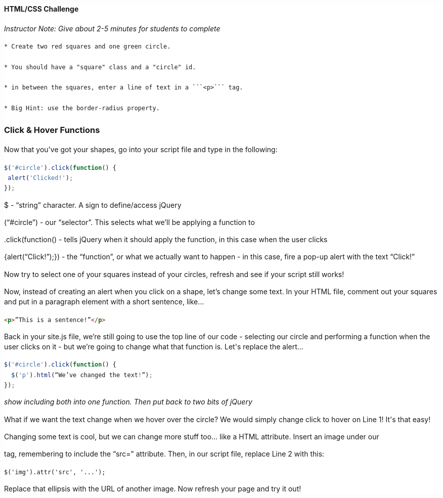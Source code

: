 #### HTML/CSS Challenge
*Instructor Note: Give about 2-5 minutes for students to complete*

	* Create two red squares and one green circle. 
 
	* You should have a "square" class and a "circle" id.
	
	* in between the squares, enter a line of text in a ```<p>``` tag.
 
	* Big Hint: use the border-radius property.


### Click & Hover Functions
Now that you've got your shapes, go into your script file and type in the following: 
```javascript
$('#circle').click(function() {
 alert('Clicked!'); 
});
```

$ - “string” character. A sign to define/access jQuery

(“#circle”) - our “selector”. This selects what we’ll be applying a function to

.click(function() - tells jQuery when it should apply the function, in this case when the user clicks

{alert(“Click!”);}) - the “function”, or what we actually want to happen - in this case, fire a pop-up alert with the text “Click!”

Now try to select one of your squares instead of your circles, refresh and see if your script still works!

Now, instead of creating an alert when you click on a shape,
let’s change some text.  In your HTML file, comment out your squares and put in a paragraph element with a short sentence, like...
```html
<p>”This is a sentence!”</p>
```

Back in your site.js file, we’re still going to use the top line of our code - selecting our circle and performing a function when the user clicks on it - but we’re going to change what that function is. Let's replace the alert...
```javascript
$('#circle').click(function() {
  $('p').html(“We’ve changed the text!”);
});
```
*show including both into one function. Then put back to two bits of jQuery*

What if we want the text change when we hover over the circle? We would simply change click to hover on Line 1! It's that easy!

Changing some text is cool, but we can change more stuff too... like a HTML attribute. Insert an image under our <p> tag, remembering to include the “src=” attribute. Then, in our script file, replace Line 2 with this:
```html
$('img').attr('src', '...');
```
Replace that ellipsis with the URL of another image. Now refresh your page and try it out!
